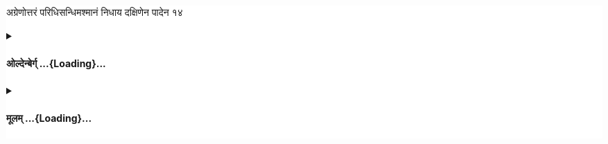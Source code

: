 अग्रेणोत्तरं परिधिसन्धिमश्मानं निधाय दक्षिणेन पादेन १४
</details>
</div>
<div class="js_include collapsed" newlevelforh1="4" title="ओल्देन्बेर्ग्" unfilled url="/vedAH_yajuH/taittirIyam/sUtram/hiraNyakeshI/gRhyam/oldenberg/1/03/14_agreNottaram_paridhisandhim.md">
<details><summary><h4>ओल्देन्बेर्ग् ...{Loading}...</h4></summary></details>
</div>
<div class="js_include collapsed" newlevelforh1="4" title="मूलम्" unfilled url="/vedAH_yajuH/taittirIyam/sUtram/hiraNyakeshI/gRhyam/mUlam/1/03/14_agreNottaram_paridhisandhim.md">
<details><summary><h4>मूलम् ...{Loading}...</h4></summary></details>
</div>
